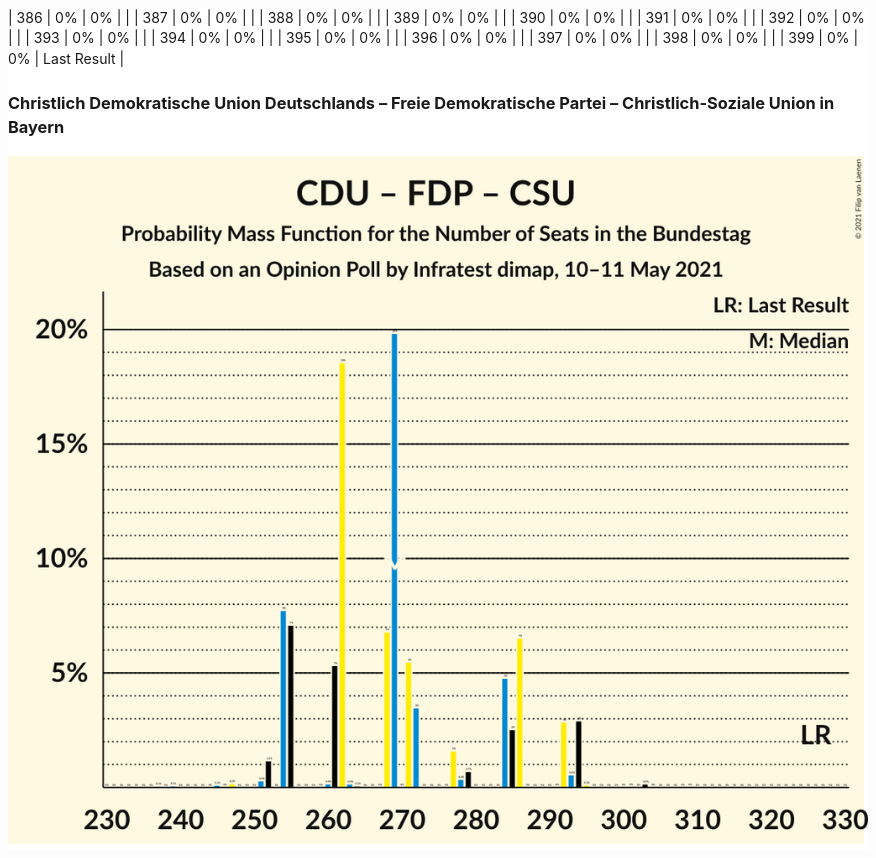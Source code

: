 | 386 | 0% | 0% |  |
| 387 | 0% | 0% |  |
| 388 | 0% | 0% |  |
| 389 | 0% | 0% |  |
| 390 | 0% | 0% |  |
| 391 | 0% | 0% |  |
| 392 | 0% | 0% |  |
| 393 | 0% | 0% |  |
| 394 | 0% | 0% |  |
| 395 | 0% | 0% |  |
| 396 | 0% | 0% |  |
| 397 | 0% | 0% |  |
| 398 | 0% | 0% |  |
| 399 | 0% | 0% | Last Result |

### Christlich Demokratische Union Deutschlands – Freie Demokratische Partei – Christlich-Soziale Union in Bayern

![Graph with seats probability mass function not yet produced](2021-05-11-Infratestdimap-coalitions-seats-pmf-cdu–fdp–csu.png "Seats Probability Mass Function")
